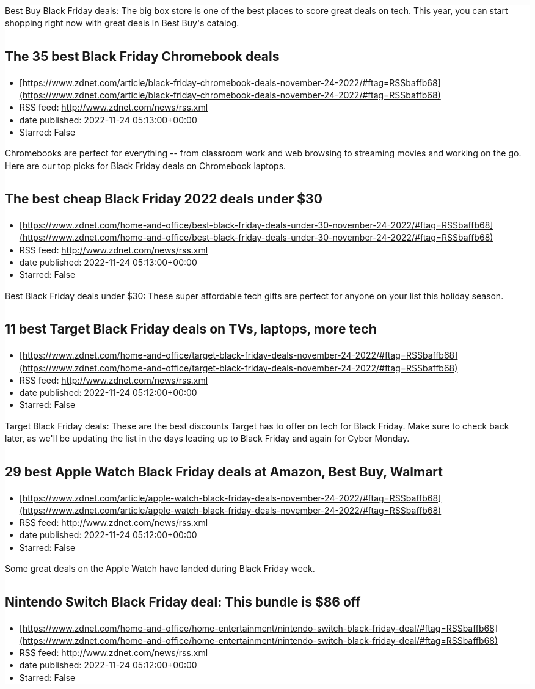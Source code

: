 Best Buy Black Friday deals: The big box store is one of the best places to score great deals on tech. This year, you can start shopping right now with great deals in Best Buy's catalog.

## The 35 best Black Friday Chromebook deals
 - [https://www.zdnet.com/article/black-friday-chromebook-deals-november-24-2022/#ftag=RSSbaffb68](https://www.zdnet.com/article/black-friday-chromebook-deals-november-24-2022/#ftag=RSSbaffb68)
 - RSS feed: http://www.zdnet.com/news/rss.xml
 - date published: 2022-11-24 05:13:00+00:00
 - Starred: False

Chromebooks are perfect for everything -- from classroom work and web browsing to streaming movies and working on the go. Here are our top picks for Black Friday deals on Chromebook laptops.

## The best cheap Black Friday 2022 deals under $30
 - [https://www.zdnet.com/home-and-office/best-black-friday-deals-under-30-november-24-2022/#ftag=RSSbaffb68](https://www.zdnet.com/home-and-office/best-black-friday-deals-under-30-november-24-2022/#ftag=RSSbaffb68)
 - RSS feed: http://www.zdnet.com/news/rss.xml
 - date published: 2022-11-24 05:13:00+00:00
 - Starred: False

Best Black Friday deals under $30: These super affordable tech gifts are perfect for anyone on your list this holiday season.

## 11 best Target Black Friday deals on TVs, laptops, more tech
 - [https://www.zdnet.com/home-and-office/target-black-friday-deals-november-24-2022/#ftag=RSSbaffb68](https://www.zdnet.com/home-and-office/target-black-friday-deals-november-24-2022/#ftag=RSSbaffb68)
 - RSS feed: http://www.zdnet.com/news/rss.xml
 - date published: 2022-11-24 05:12:00+00:00
 - Starred: False

Target Black Friday deals: These are the best discounts Target has to offer on tech for Black Friday. Make sure to check back later, as we'll be updating the list in the days leading up to Black Friday and again for Cyber Monday.

## 29 best Apple Watch Black Friday deals at Amazon, Best Buy, Walmart
 - [https://www.zdnet.com/article/apple-watch-black-friday-deals-november-24-2022/#ftag=RSSbaffb68](https://www.zdnet.com/article/apple-watch-black-friday-deals-november-24-2022/#ftag=RSSbaffb68)
 - RSS feed: http://www.zdnet.com/news/rss.xml
 - date published: 2022-11-24 05:12:00+00:00
 - Starred: False

Some great deals on the Apple Watch have landed during Black Friday week.

## Nintendo Switch Black Friday deal: This bundle is $86 off
 - [https://www.zdnet.com/home-and-office/home-entertainment/nintendo-switch-black-friday-deal/#ftag=RSSbaffb68](https://www.zdnet.com/home-and-office/home-entertainment/nintendo-switch-black-friday-deal/#ftag=RSSbaffb68)
 - RSS feed: http://www.zdnet.com/news/rss.xml
 - date published: 2022-11-24 05:12:00+00:00
 - Starred: False
